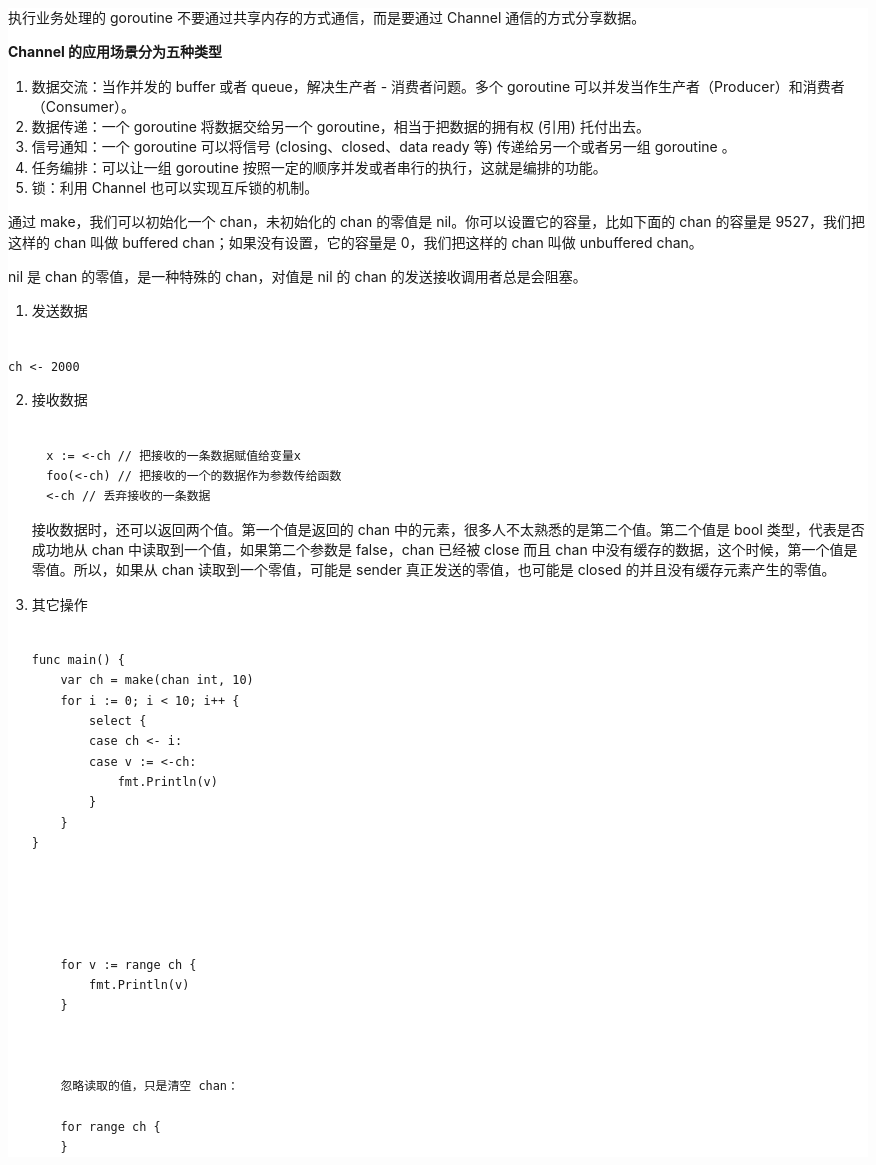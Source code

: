执行业务处理的 goroutine 不要通过共享内存的方式通信，而是要通过 Channel 通信的方式分享数据。

**Channel 的应用场景分为五种类型**

1. 数据交流：当作并发的 buffer 或者 queue，解决生产者 - 消费者问题。多个 goroutine 可以并发当作生产者（Producer）和消费者（Consumer）。
2. 数据传递：一个 goroutine 将数据交给另一个 goroutine，相当于把数据的拥有权 (引用) 托付出去。
3. 信号通知：一个 goroutine 可以将信号 (closing、closed、data ready 等) 传递给另一个或者另一组 goroutine 。
4. 任务编排：可以让一组 goroutine 按照一定的顺序并发或者串行的执行，这就是编排的功能。
5. 锁：利用 Channel 也可以实现互斥锁的机制。

通过 make，我们可以初始化一个 chan，未初始化的 chan 的零值是 nil。你可以设置它的容量，比如下面的 chan 的容量是 9527，我们把这样的 chan 叫做 buffered chan；如果没有设置，它的容量是 0，我们把这样的 chan 叫做 unbuffered chan。

nil 是 chan 的零值，是一种特殊的 chan，对值是 nil 的 chan 的发送接收调用者总是会阻塞。



1. 发送数据

```

ch <- 2000

```

2. 接收数据

   ```
   
     x := <-ch // 把接收的一条数据赋值给变量x
     foo(<-ch) // 把接收的一个的数据作为参数传给函数
     <-ch // 丢弃接收的一条数据
   ```

   接收数据时，还可以返回两个值。第一个值是返回的 chan 中的元素，很多人不太熟悉的是第二个值。第二个值是 bool 类型，代表是否成功地从 chan 中读取到一个值，如果第二个参数是 false，chan 已经被 close 而且 chan 中没有缓存的数据，这个时候，第一个值是零值。所以，如果从 chan 读取到一个零值，可能是 sender 真正发送的零值，也可能是 closed 的并且没有缓存元素产生的零值。

3. 其它操作

   ```
   
   func main() {
       var ch = make(chan int, 10)
       for i := 0; i < 10; i++ {
           select {
           case ch <- i:
           case v := <-ch:
               fmt.Println(v)
           }
       }
   }
   
   
   
   
   
       for v := range ch {
           fmt.Println(v)
       }
       
       
       
       忽略读取的值，只是清空 chan：
       
       for range ch {
       }
   
   ```
